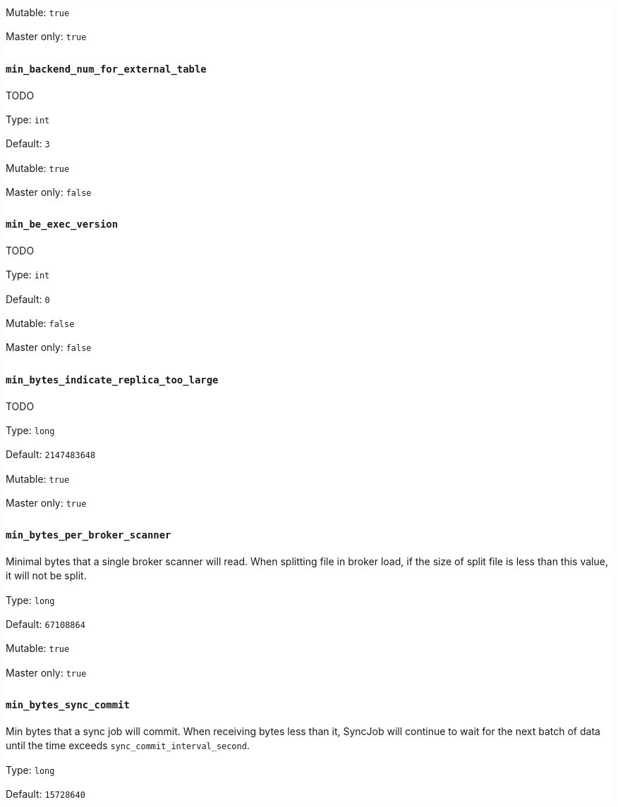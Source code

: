 Mutable: `true`

Master only: `true`

### `min_backend_num_for_external_table`

TODO

Type: `int`

Default: `3`

Mutable: `true`

Master only: `false`

### `min_be_exec_version`

TODO

Type: `int`

Default: `0`

Mutable: `false`

Master only: `false`

### `min_bytes_indicate_replica_too_large`

TODO

Type: `long`

Default: `2147483648`

Mutable: `true`

Master only: `true`

### `min_bytes_per_broker_scanner`

Minimal bytes that a single broker scanner will read. When splitting file in broker load, if the size of split file is less than this value, it will not be split.

Type: `long`

Default: `67108864`

Mutable: `true`

Master only: `true`

### `min_bytes_sync_commit`

Min bytes that a sync job will commit. When receiving bytes less than it, SyncJob will continue to wait for the next batch of data until the time exceeds `sync_commit_interval_second`.

Type: `long`

Default: `15728640`
